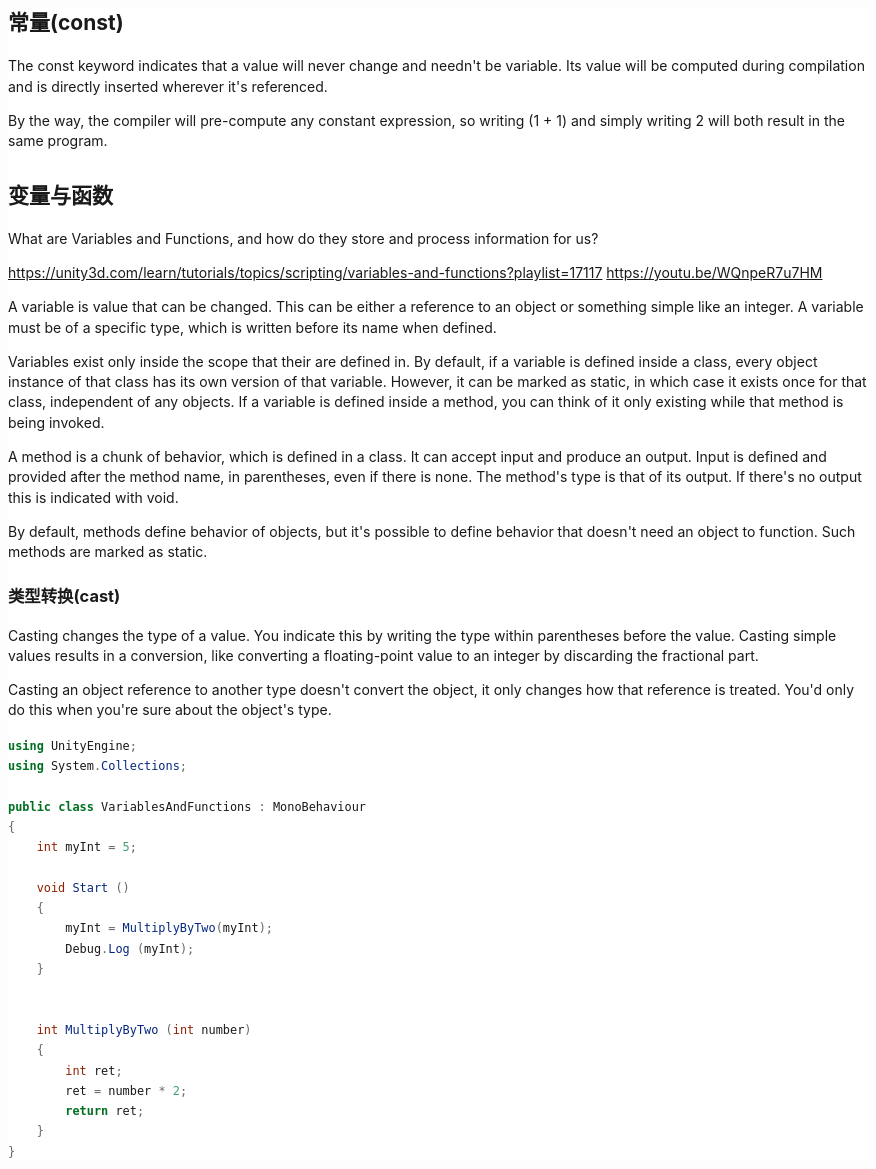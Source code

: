 ## 常量(const)

The const keyword indicates that a value will never change and needn't be variable. Its value will be computed during compilation and is directly inserted wherever it's referenced.

By the way, the compiler will pre-compute any constant expression, so writing (1 + 1) and simply writing 2 will both result in the same program.

## 变量与函数

What are Variables and Functions, and how do they store and process information for us?

https://unity3d.com/learn/tutorials/topics/scripting/variables-and-functions?playlist=17117
https://youtu.be/WQnpeR7u7HM

A variable is value that can be changed. This can be either a reference to an object or something simple like an integer. A variable must be of a specific type, which is written before its name when defined.
 
Variables exist only inside the scope that their are defined in. By default, if a variable is defined inside a class, every object instance of that class has its own version of that variable. However, it can be marked as static, in which case it exists once for that class, independent of any objects. If a variable is defined inside a method, you can think of it only existing while that method is being invoked.


A method is a chunk of behavior, which is defined in a class. It can accept input and produce an output. Input is defined and provided after the method name, in parentheses, even if there is none. The method's type is that of its output. If there's no output this is indicated with void.

By default, methods define behavior of objects, but it's possible to define behavior that doesn't need an object to function. Such methods are marked as static.

### 类型转换(cast)

Casting changes the type of a value. You indicate this by writing the type within parentheses before the value. Casting simple values results in a conversion, like converting a floating-point value to an integer by discarding the fractional part.

Casting an object reference to another type doesn't convert the object, it only changes how that reference is treated. You'd only do this when you're sure about the object's type.

```cs
using UnityEngine;
using System.Collections;

public class VariablesAndFunctions : MonoBehaviour
{
    int myInt = 5;

    void Start ()
    {
        myInt = MultiplyByTwo(myInt);
        Debug.Log (myInt);
    }


    int MultiplyByTwo (int number)
    {
        int ret;
        ret = number * 2;
        return ret;
    }
}
```
